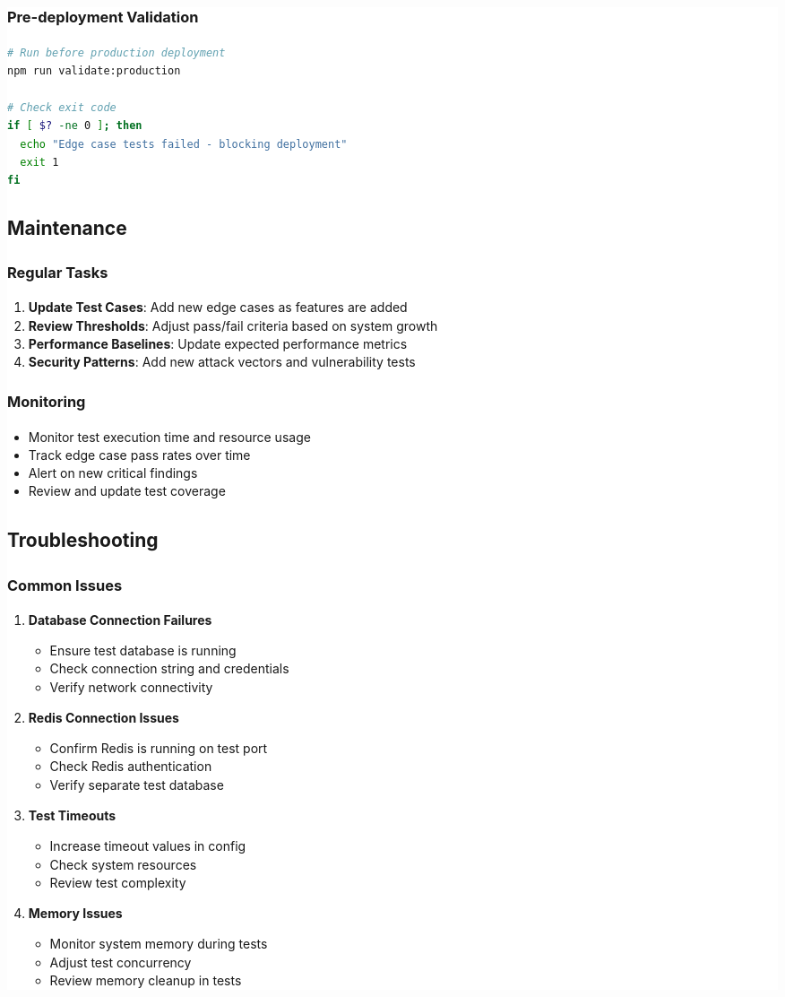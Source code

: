 ### Pre-deployment Validation

```bash
# Run before production deployment
npm run validate:production

# Check exit code
if [ $? -ne 0 ]; then
  echo "Edge case tests failed - blocking deployment"
  exit 1
fi
```

## Maintenance

### Regular Tasks

1. **Update Test Cases**: Add new edge cases as features are added
2. **Review Thresholds**: Adjust pass/fail criteria based on system growth
3. **Performance Baselines**: Update expected performance metrics
4. **Security Patterns**: Add new attack vectors and vulnerability tests

### Monitoring

- Monitor test execution time and resource usage
- Track edge case pass rates over time
- Alert on new critical findings
- Review and update test coverage

## Troubleshooting

### Common Issues

1. **Database Connection Failures**
   - Ensure test database is running
   - Check connection string and credentials
   - Verify network connectivity

2. **Redis Connection Issues**
   - Confirm Redis is running on test port
   - Check Redis authentication
   - Verify separate test database

3. **Test Timeouts**
   - Increase timeout values in config
   - Check system resources
   - Review test complexity

4. **Memory Issues**
   - Monitor system memory during tests
   - Adjust test concurrency
   - Review memory cleanup in tests
